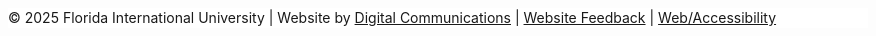 
© 2025 Florida International University  | Website by [Digital Communications](https://stratcomm.fiu.edu/digital-print/websites/) | [Website Feedback](https://webforms.fiu.edu/view.php?id=370774&element_5=https://religion.fiu.edu/) | [Web/Accessibility](https://accessibility.fiu.edu/)
[](https://religion.fiu.edu/)
